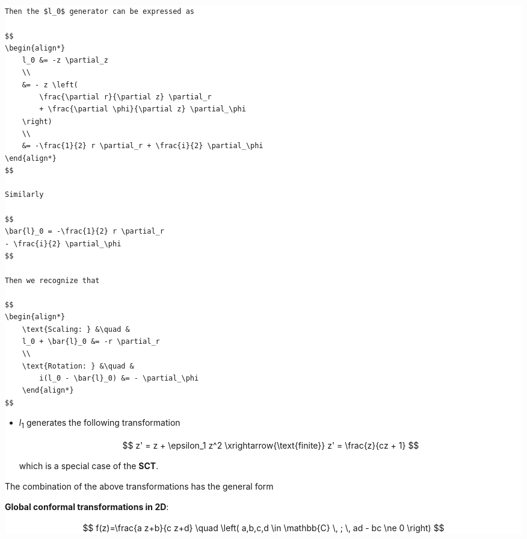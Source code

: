     Then the $l_0$ generator can be expressed as

    $$
    \begin{align*}
        l_0 &= -z \partial_z
        \\
        &= - z \left(
            \frac{\partial r}{\partial z} \partial_r
            + \frac{\partial \phi}{\partial z} \partial_\phi
        \right)
        \\
        &= -\frac{1}{2} r \partial_r + \frac{i}{2} \partial_\phi 
    \end{align*}
    $$

    Similarly

    $$
    \bar{l}_0 = -\frac{1}{2} r \partial_r 
    - \frac{i}{2} \partial_\phi
    $$

    Then we recognize that

    $$
    \begin{align*}
        \text{Scaling: } &\quad &
        l_0 + \bar{l}_0 &= -r \partial_r
        \\
        \text{Rotation: } &\quad &
            i(l_0 - \bar{l}_0) &= - \partial_\phi
        \end{align*}
    $$

- $l_1$ generates the following transformation

    $$
    z' = z + \epsilon_1 z^2
    \xrightarrow{\text{finite}}
    z' = \frac{z}{cz + 1}
    $$

    which is a special case of the **SCT**. 

The combination of the above transformations has the general form

<div class="result">

**Global conformal transformations in 2D**:

$$
f(z)=\frac{a z+b}{c z+d} 
\quad \left(
    a,b,c,d \in \mathbb{C} \, ;
    \,
    ad - bc \ne 0
\right)
$$
